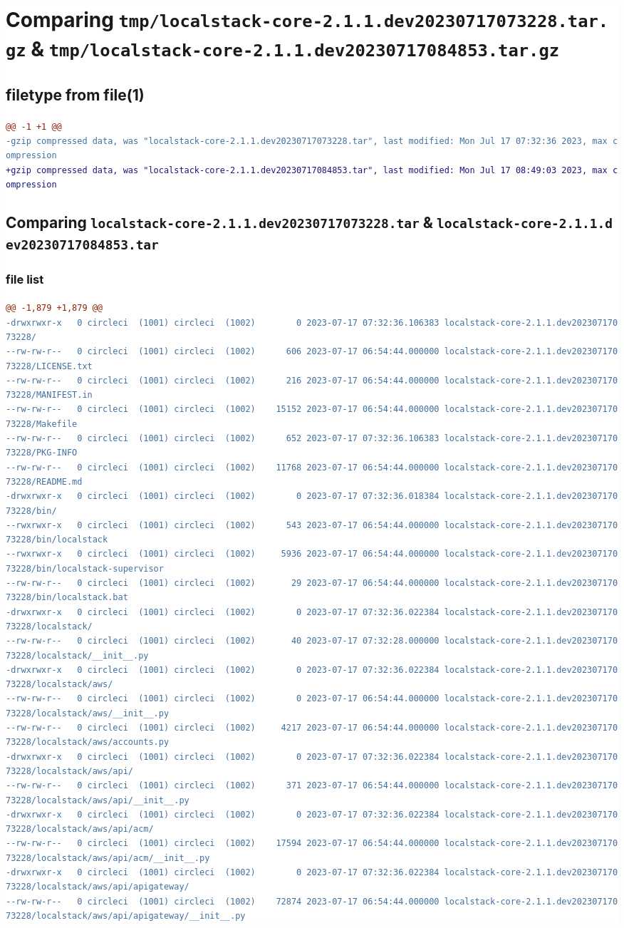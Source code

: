 # Comparing `tmp/localstack-core-2.1.1.dev20230717073228.tar.gz` & `tmp/localstack-core-2.1.1.dev20230717084853.tar.gz`

## filetype from file(1)

```diff
@@ -1 +1 @@
-gzip compressed data, was "localstack-core-2.1.1.dev20230717073228.tar", last modified: Mon Jul 17 07:32:36 2023, max compression
+gzip compressed data, was "localstack-core-2.1.1.dev20230717084853.tar", last modified: Mon Jul 17 08:49:03 2023, max compression
```

## Comparing `localstack-core-2.1.1.dev20230717073228.tar` & `localstack-core-2.1.1.dev20230717084853.tar`

### file list

```diff
@@ -1,879 +1,879 @@
-drwxrwxr-x   0 circleci  (1001) circleci  (1002)        0 2023-07-17 07:32:36.106383 localstack-core-2.1.1.dev20230717073228/
--rw-rw-r--   0 circleci  (1001) circleci  (1002)      606 2023-07-17 06:54:44.000000 localstack-core-2.1.1.dev20230717073228/LICENSE.txt
--rw-rw-r--   0 circleci  (1001) circleci  (1002)      216 2023-07-17 06:54:44.000000 localstack-core-2.1.1.dev20230717073228/MANIFEST.in
--rw-rw-r--   0 circleci  (1001) circleci  (1002)    15152 2023-07-17 06:54:44.000000 localstack-core-2.1.1.dev20230717073228/Makefile
--rw-rw-r--   0 circleci  (1001) circleci  (1002)      652 2023-07-17 07:32:36.106383 localstack-core-2.1.1.dev20230717073228/PKG-INFO
--rw-rw-r--   0 circleci  (1001) circleci  (1002)    11768 2023-07-17 06:54:44.000000 localstack-core-2.1.1.dev20230717073228/README.md
-drwxrwxr-x   0 circleci  (1001) circleci  (1002)        0 2023-07-17 07:32:36.018384 localstack-core-2.1.1.dev20230717073228/bin/
--rwxrwxr-x   0 circleci  (1001) circleci  (1002)      543 2023-07-17 06:54:44.000000 localstack-core-2.1.1.dev20230717073228/bin/localstack
--rwxrwxr-x   0 circleci  (1001) circleci  (1002)     5936 2023-07-17 06:54:44.000000 localstack-core-2.1.1.dev20230717073228/bin/localstack-supervisor
--rw-rw-r--   0 circleci  (1001) circleci  (1002)       29 2023-07-17 06:54:44.000000 localstack-core-2.1.1.dev20230717073228/bin/localstack.bat
-drwxrwxr-x   0 circleci  (1001) circleci  (1002)        0 2023-07-17 07:32:36.022384 localstack-core-2.1.1.dev20230717073228/localstack/
--rw-rw-r--   0 circleci  (1001) circleci  (1002)       40 2023-07-17 07:32:28.000000 localstack-core-2.1.1.dev20230717073228/localstack/__init__.py
-drwxrwxr-x   0 circleci  (1001) circleci  (1002)        0 2023-07-17 07:32:36.022384 localstack-core-2.1.1.dev20230717073228/localstack/aws/
--rw-rw-r--   0 circleci  (1001) circleci  (1002)        0 2023-07-17 06:54:44.000000 localstack-core-2.1.1.dev20230717073228/localstack/aws/__init__.py
--rw-rw-r--   0 circleci  (1001) circleci  (1002)     4217 2023-07-17 06:54:44.000000 localstack-core-2.1.1.dev20230717073228/localstack/aws/accounts.py
-drwxrwxr-x   0 circleci  (1001) circleci  (1002)        0 2023-07-17 07:32:36.022384 localstack-core-2.1.1.dev20230717073228/localstack/aws/api/
--rw-rw-r--   0 circleci  (1001) circleci  (1002)      371 2023-07-17 06:54:44.000000 localstack-core-2.1.1.dev20230717073228/localstack/aws/api/__init__.py
-drwxrwxr-x   0 circleci  (1001) circleci  (1002)        0 2023-07-17 07:32:36.022384 localstack-core-2.1.1.dev20230717073228/localstack/aws/api/acm/
--rw-rw-r--   0 circleci  (1001) circleci  (1002)    17594 2023-07-17 06:54:44.000000 localstack-core-2.1.1.dev20230717073228/localstack/aws/api/acm/__init__.py
-drwxrwxr-x   0 circleci  (1001) circleci  (1002)        0 2023-07-17 07:32:36.022384 localstack-core-2.1.1.dev20230717073228/localstack/aws/api/apigateway/
--rw-rw-r--   0 circleci  (1001) circleci  (1002)    72874 2023-07-17 06:54:44.000000 localstack-core-2.1.1.dev20230717073228/localstack/aws/api/apigateway/__init__.py
```